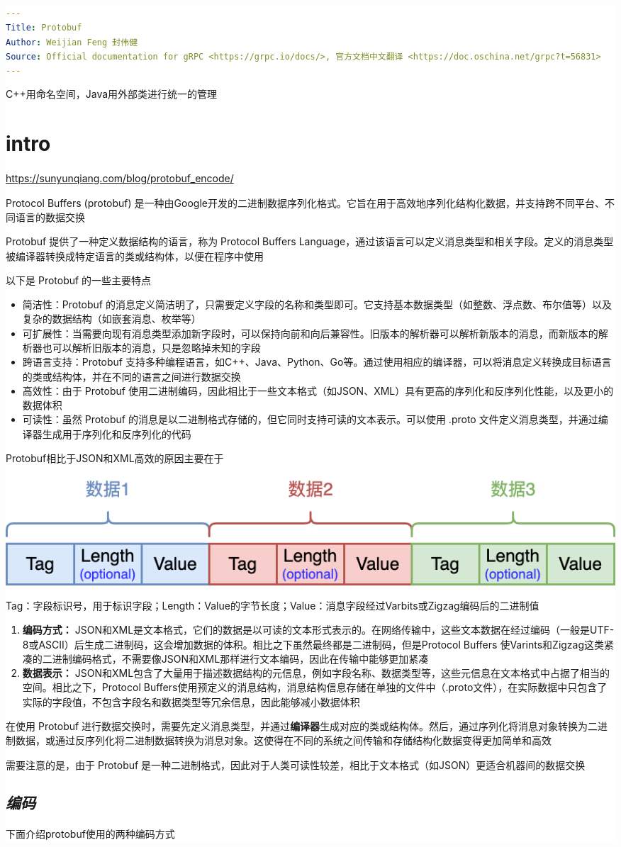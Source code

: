 ```yaml
---
Title: Protobuf
Author: Weijian Feng 封伟健
Source: Official documentation for gRPC <https://grpc.io/docs/>, 官方文档中文翻译 <https://doc.oschina.net/grpc?t=56831>
---
```


C++用命名空间，Java用外部类进行统一的管理

# intro

https://sunyunqiang.com/blog/protobuf_encode/

Protocol Buffers (protobuf) 是一种由Google开发的二进制数据序列化格式。它旨在用于高效地序列化结构化数据，并支持跨不同平台、不同语言的数据交换

Protobuf 提供了一种定义数据结构的语言，称为 Protocol Buffers Language，通过该语言可以定义消息类型和相关字段。定义的消息类型被编译器转换成特定语言的类或结构体，以便在程序中使用

以下是 Protobuf 的一些主要特点

* 简洁性：Protobuf 的消息定义简洁明了，只需要定义字段的名称和类型即可。它支持基本数据类型（如整数、浮点数、布尔值等）以及复杂的数据结构（如嵌套消息、枚举等）
* 可扩展性：当需要向现有消息类型添加新字段时，可以保持向前和向后兼容性。旧版本的解析器可以解析新版本的消息，而新版本的解析器也可以解析旧版本的消息，只是忽略掉未知的字段
* 跨语言支持：Protobuf 支持多种编程语言，如C++、Java、Python、Go等。通过使用相应的编译器，可以将消息定义转换成目标语言的类或结构体，并在不同的语言之间进行数据交换
* 高效性：由于 Protobuf 使用二进制编码，因此相比于一些文本格式（如JSON、XML）具有更高的序列化和反序列化性能，以及更小的数据体积
* 可读性：虽然 Protobuf 的消息是以二进制格式存储的，但它同时支持可读的文本表示。可以使用 .proto 文件定义消息类型，并通过编译器生成用于序列化和反序列化的代码

Protobuf相比于JSON和XML高效的原因主要在于

<img src="protobuf压缩数据流.drawio.png">

Tag：字段标识号，用于标识字段；Length：Value的字节长度；Value：消息字段经过Varbits或Zigzag编码后的二进制值

1. **编码方式：** JSON和XML是文本格式，它们的数据是以可读的文本形式表示的。在网络传输中，这些文本数据在经过编码（一般是UTF-8或ASCII）后生成二进制码，这会增加数据的体积。相比之下虽然最终都是二进制码，但是Protocol Buffers 使Varints和Zigzag这类紧凑的二进制编码格式，不需要像JSON和XML那样进行文本编码，因此在传输中能够更加紧凑
2. **数据表示：** JSON和XML包含了大量用于描述数据结构的元信息，例如字段名称、数据类型等，这些元信息在文本格式中占据了相当的空间。相比之下，Protocol Buffers使用预定义的消息结构，消息结构信息存储在单独的文件中（.proto文件），在实际数据中只包含了实际的字段值，不包含字段名和数据类型等冗余信息，因此能够减小数据体积

在使用 Protobuf 进行数据交换时，需要先定义消息类型，并通过**编译器**生成对应的类或结构体。然后，通过序列化将消息对象转换为二进制数据，或通过反序列化将二进制数据转换为消息对象。这使得在不同的系统之间传输和存储结构化数据变得更加简单和高效

需要注意的是，由于 Protobuf 是一种二进制格式，因此对于人类可读性较差，相比于文本格式（如JSON）更适合机器间的数据交换

## *编码*

下面介绍protobuf使用的两种编码方式
